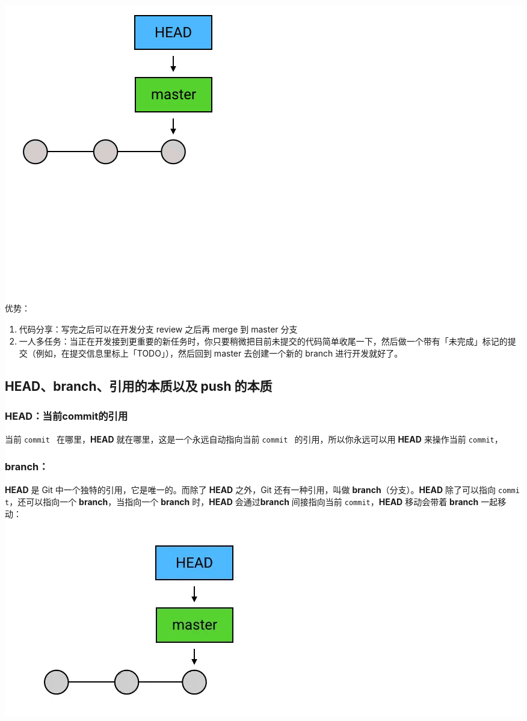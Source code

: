 ![](/images/images_git/GitGraph-0.gif)

优势：

1. 代码分享：写完之后可以在开发分支 review 之后再 merge 到 master 分支
2. 一人多任务：当正在开发接到更重要的新任务时，你只要稍微把目前未提交的代码简单收尾一下，然后做一个带有「未完成」标记的提交（例如，在提交信息里标上「TODO」），然后回到 master 去创建一个新的 branch 进行开发就好了。

## HEAD、branch、引用的本质以及 push 的本质

### HEAD：当前commit的引用

当前 `commit ` 在哪里，**HEAD** 就在哪里，这是一个永远自动指向当前 `commit ` 的引用，所以你永远可以用 **HEAD** 来操作当前 `commit`，

### branch：

**HEAD** 是 Git 中一个独特的引用，它是唯一的。而除了 **HEAD** 之外，Git 还有一种引用，叫做 **branch**（分支）。**HEAD** 除了可以指向 `commit`，还可以指向一个 **branch**，当指向一个 **branch** 时，**HEAD** 会通过**branch** 间接指向当前 `commit`，**HEAD** 移动会带着 **branch** 一起移动：

![](/images/images_git/GitGraph-1.gif)
